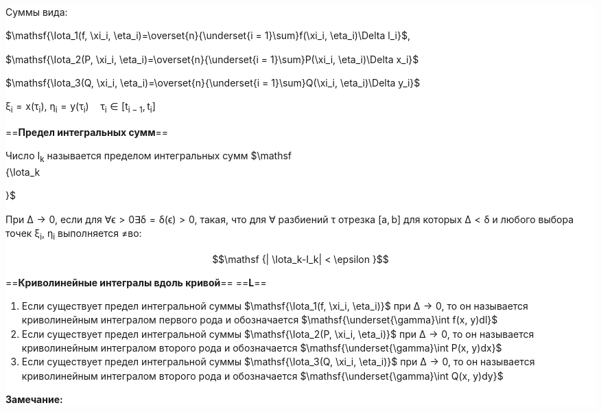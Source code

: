 Суммы вида:

$\mathsf{\Iota_1(f, \xi_i, \eta_i)=\overset{n}{\underset{i = 1}\sum}f(\xi_i, \eta_i)\Delta l_i}$,

$\mathsf{\Iota_2(P, \xi_i, \eta_i)=\overset{n}{\underset{i = 1}\sum}P(\xi_i, \eta_i)\Delta x_i}$

$\mathsf{\Iota_3(Q, \xi_i, \eta_i)=\overset{n}{\underset{i = 1}\sum}Q(\xi_i, \eta_i)\Delta y_i}$

$\mathsf{\xi_i=x(\tau_i),~\eta_i=y(\tau_i)\quad \tau_i \in [t_{i-1},t_i]}$

  

==**Предел интегральных сумм**==

Число $\mathsf{I_k}$ называется пределом интегральных сумм $\mathsf  
{\Iota_k  
  
}$

При $\mathsf  
{  
\Delta \to 0  
}$, если для $\mathsf  
{  
\forall \epsilon > 0 \exists \delta = \delta(\epsilon) > 0  
}$, такая, что для $\forall$ разбиений $\mathsf  
{  
\tau  
}$ отрезка $\mathsf  
{  
[a, b]  
}$ для которых $\mathsf  
{  
\Delta < \delta  
}$ и любого выбора точек $\mathsf  
{  
\xi_i, ~\eta_i  
}$ выполняется $\mathsf \ne$во:

$$\mathsf  
{|  
\Iota_k-I_k| < \epsilon  
}$$

==**Криволинейные интегралы вдоль кривой**== ==**$\mathsf{L}$**==

1. Если существует предел интегральной суммы $\mathsf{\Iota_1(f, \xi_i, \eta_i)}$ при $\mathsf{\Delta\to 0}$, то он называется криволинейным интегралом первого рода и обозначается $\mathsf{\underset{\gamma}\int f(x, y)dl}$
2. Если существует предел интегральной суммы $\mathsf{\Iota_2(P, \xi_i, \eta_i)}$ при $\mathsf{\Delta\to 0}$, то он называется криволинейным интегралом второго рода и обозначается $\mathsf{\underset{\gamma}\int P(x, y)dx}$
3. Если существует предел интегральной суммы $\mathsf{\Iota_3(Q, \xi_i, \eta_i)}$ при $\mathsf{\Delta\to 0}$, то он называется криволинейным интегралом второго рода и обозначается $\mathsf{\underset{\gamma}\int Q(x, y)dy}$

**Замечание:**
